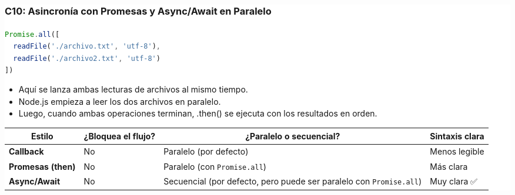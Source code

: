 
### C10: Asincronía con Promesas y Async/Await en Paralelo
```js
Promise.all([
  readFile('./archivo.txt', 'utf-8'),
  readFile('./archivo2.txt', 'utf-8')
])
```
- Aquí se lanza ambas lecturas de archivos al mismo tiempo.
- Node.js empieza a leer los dos archivos en paralelo.
- Luego, cuando ambas operaciones terminan, .then() se ejecuta con los resultados en orden.

| Estilo              | ¿Bloquea el flujo? | ¿Paralelo o secuencial?                                             | Sintaxis clara |
| ------------------- | ------------------ | ------------------------------------------------------------------- | -------------- |
| **Callback**        | No                 | Paralelo (por defecto)                                              | Menos legible  |
| **Promesas (then)** | No                 | Paralelo (con `Promise.all`)                                        | Más clara      |
| **Async/Await**     | No                 | Secuencial (por defecto, pero puede ser paralelo con `Promise.all`) | Muy clara ✅    |


###

###

###